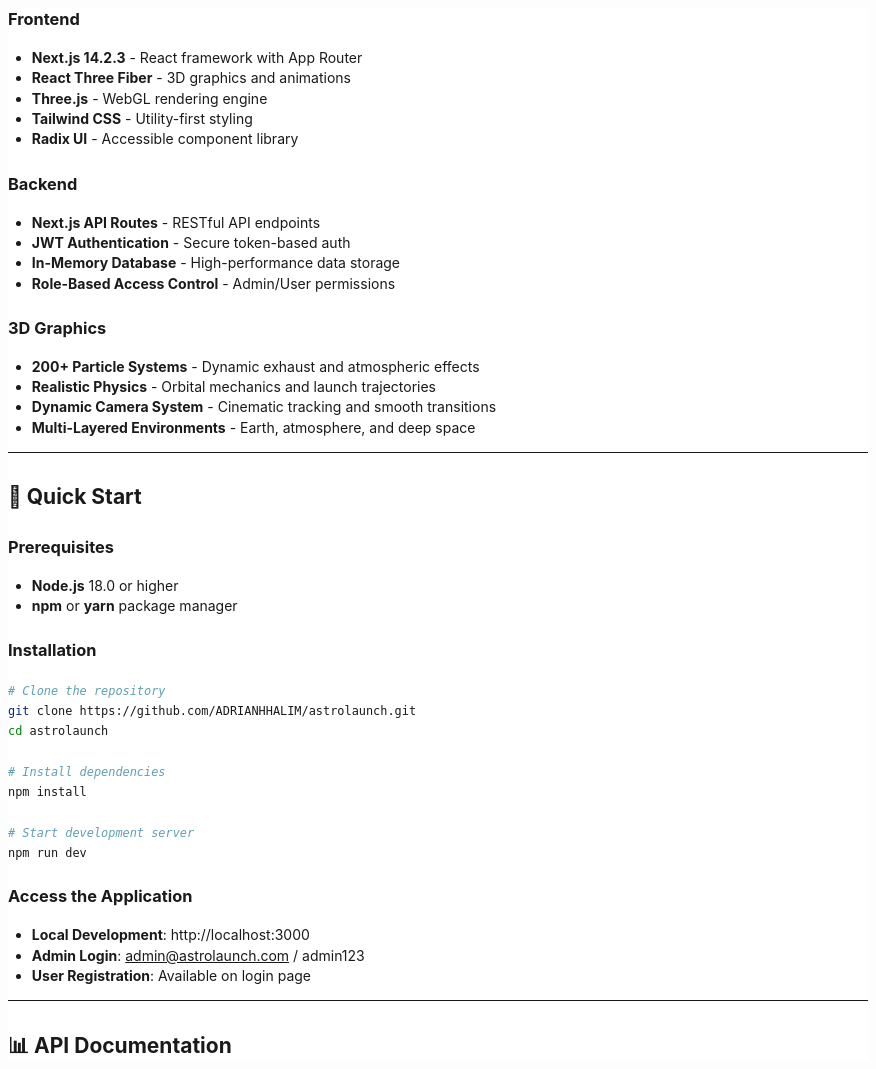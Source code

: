 ### Frontend
- **Next.js 14.2.3** - React framework with App Router
- **React Three Fiber** - 3D graphics and animations
- **Three.js** - WebGL rendering engine
- **Tailwind CSS** - Utility-first styling
- **Radix UI** - Accessible component library

### Backend
- **Next.js API Routes** - RESTful API endpoints
- **JWT Authentication** - Secure token-based auth
- **In-Memory Database** - High-performance data storage
- **Role-Based Access Control** - Admin/User permissions

### 3D Graphics
- **200+ Particle Systems** - Dynamic exhaust and atmospheric effects
- **Realistic Physics** - Orbital mechanics and launch trajectories
- **Dynamic Camera System** - Cinematic tracking and smooth transitions
- **Multi-Layered Environments** - Earth, atmosphere, and deep space

---

## 🚀 Quick Start

### Prerequisites
- **Node.js** 18.0 or higher
- **npm** or **yarn** package manager

### Installation

```bash
# Clone the repository
git clone https://github.com/ADRIANHHALIM/astrolaunch.git
cd astrolaunch

# Install dependencies
npm install

# Start development server
npm run dev
```

### Access the Application
- **Local Development**: http://localhost:3000
- **Admin Login**: admin@astrolaunch.com / admin123
- **User Registration**: Available on login page

---

## 📊 API Documentation
